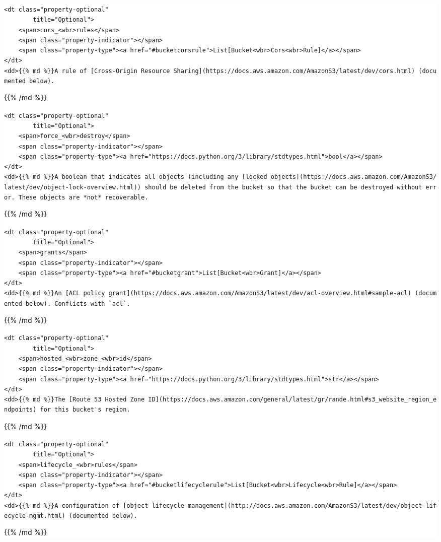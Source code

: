     <dt class="property-optional"
            title="Optional">
        <span>cors_<wbr>rules</span>
        <span class="property-indicator"></span>
        <span class="property-type"><a href="#bucketcorsrule">List[Bucket<wbr>Cors<wbr>Rule]</a></span>
    </dt>
    <dd>{{% md %}}A rule of [Cross-Origin Resource Sharing](https://docs.aws.amazon.com/AmazonS3/latest/dev/cors.html) (documented below).
{{% /md %}}</dd>

    <dt class="property-optional"
            title="Optional">
        <span>force_<wbr>destroy</span>
        <span class="property-indicator"></span>
        <span class="property-type"><a href="https://docs.python.org/3/library/stdtypes.html">bool</a></span>
    </dt>
    <dd>{{% md %}}A boolean that indicates all objects (including any [locked objects](https://docs.aws.amazon.com/AmazonS3/latest/dev/object-lock-overview.html)) should be deleted from the bucket so that the bucket can be destroyed without error. These objects are *not* recoverable.
{{% /md %}}</dd>

    <dt class="property-optional"
            title="Optional">
        <span>grants</span>
        <span class="property-indicator"></span>
        <span class="property-type"><a href="#bucketgrant">List[Bucket<wbr>Grant]</a></span>
    </dt>
    <dd>{{% md %}}An [ACL policy grant](https://docs.aws.amazon.com/AmazonS3/latest/dev/acl-overview.html#sample-acl) (documented below). Conflicts with `acl`.
{{% /md %}}</dd>

    <dt class="property-optional"
            title="Optional">
        <span>hosted_<wbr>zone_<wbr>id</span>
        <span class="property-indicator"></span>
        <span class="property-type"><a href="https://docs.python.org/3/library/stdtypes.html">str</a></span>
    </dt>
    <dd>{{% md %}}The [Route 53 Hosted Zone ID](https://docs.aws.amazon.com/general/latest/gr/rande.html#s3_website_region_endpoints) for this bucket's region.
{{% /md %}}</dd>

    <dt class="property-optional"
            title="Optional">
        <span>lifecycle_<wbr>rules</span>
        <span class="property-indicator"></span>
        <span class="property-type"><a href="#bucketlifecyclerule">List[Bucket<wbr>Lifecycle<wbr>Rule]</a></span>
    </dt>
    <dd>{{% md %}}A configuration of [object lifecycle management](http://docs.aws.amazon.com/AmazonS3/latest/dev/object-lifecycle-mgmt.html) (documented below).
{{% /md %}}</dd>
